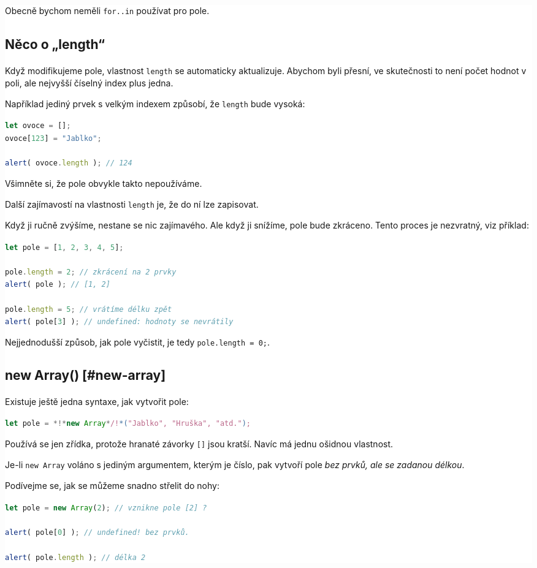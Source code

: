 Obecně bychom neměli `for..in` používat pro pole.


## Něco o „length“

Když modifikujeme pole, vlastnost `length` se automaticky aktualizuje. Abychom byli přesní, ve skutečnosti to není počet hodnot v poli, ale nejvyšší číselný index plus jedna.

Například jediný prvek s velkým indexem způsobí, že `length` bude vysoká:

```js run
let ovoce = [];
ovoce[123] = "Jablko";

alert( ovoce.length ); // 124
```

Všimněte si, že pole obvykle takto nepoužíváme.

Další zajímavostí na vlastnosti `length` je, že do ní lze zapisovat.

Když ji ručně zvýšíme, nestane se nic zajímavého. Ale když ji snížíme, pole bude zkráceno. Tento proces je nezvratný, viz příklad:

```js run
let pole = [1, 2, 3, 4, 5];

pole.length = 2; // zkrácení na 2 prvky
alert( pole ); // [1, 2]

pole.length = 5; // vrátíme délku zpět
alert( pole[3] ); // undefined: hodnoty se nevrátily
```

Nejjednodušší způsob, jak pole vyčistit, je tedy `pole.length = 0;`.


## new Array() [#new-array]

Existuje ještě jedna syntaxe, jak vytvořit pole:

```js
let pole = *!*new Array*/!*("Jablko", "Hruška", "atd.");
```

Používá se jen zřídka, protože hranaté závorky `[]` jsou kratší. Navíc má jednu ošidnou vlastnost.

Je-li `new Array` voláno s jediným argumentem, kterým je číslo, pak vytvoří pole *bez prvků, ale se zadanou délkou*.

Podívejme se, jak se můžeme snadno střelit do nohy:

```js run
let pole = new Array(2); // vznikne pole [2] ?

alert( pole[0] ); // undefined! bez prvků.

alert( pole.length ); // délka 2
```

